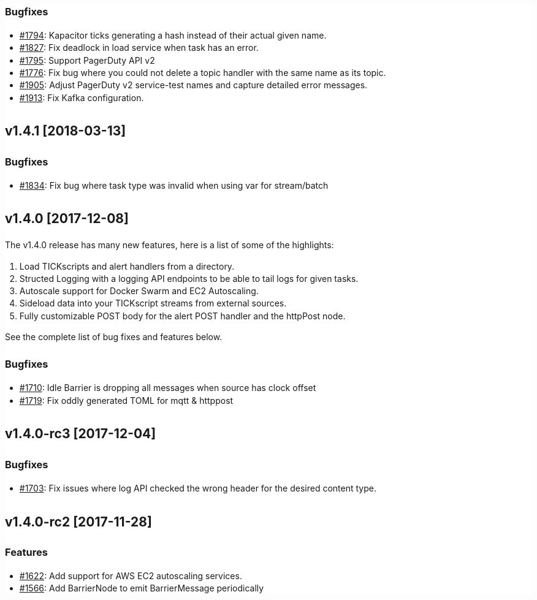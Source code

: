 ### Bugfixes
- [#1794](https://github.com/influxdata/kapacitor/issues/1794): Kapacitor ticks generating a hash instead of their actual given name.
- [#1827](https://github.com/influxdata/kapacitor/pull/1827): Fix deadlock in load service when task has an error.
- [#1795](https://github.com/influxdata/kapacitor/pull/1795): Support PagerDuty API v2
- [#1776](https://github.com/influxdata/kapacitor/issues/1776): Fix bug where you could not delete a topic handler with the same name as its topic.
- [#1905](https://github.com/influxdata/kapacitor/pull/1905): Adjust PagerDuty v2 service-test names and capture detailed error messages.
- [#1913](https://github.com/influxdata/kapacitor/pull/1913): Fix Kafka configuration.

## v1.4.1 [2018-03-13]

### Bugfixes

- [#1834](https://github.com/influxdata/kapacitor/issues/1834): Fix bug where task type was invalid when using var for stream/batch

## v1.4.0 [2017-12-08]

The v1.4.0 release has many new features, here is a list of some of the highlights:

1. Load TICKscripts and alert handlers from a directory.
2. Structed Logging  with a logging API endpoints to be able to tail logs for given tasks.
3. Autoscale support for Docker Swarm and EC2 Autoscaling.
4. Sideload data into your TICKscript streams from external sources.
5. Fully customizable POST body for the alert POST handler and the httpPost node.

See the complete list of bug fixes and features below.

### Bugfixes

- [#1710](https://github.com/influxdata/kapacitor/issues/1710): Idle Barrier is dropping all messages when source has clock offset
- [#1719](https://github.com/influxdata/kapacitor/pull/1719): Fix oddly generated TOML for mqtt & httppost

## v1.4.0-rc3 [2017-12-04]

### Bugfixes

- [#1703](https://github.com/influxdata/kapacitor/pull/1703): Fix issues where log API checked the wrong header for the desired content type.

## v1.4.0-rc2 [2017-11-28]

### Features

- [#1622](https://github.com/influxdata/kapacitor/pull/1622): Add support for AWS EC2 autoscaling services.
- [#1566](https://github.com/influxdata/kapacitor/pull/1566): Add BarrierNode to emit BarrierMessage periodically
